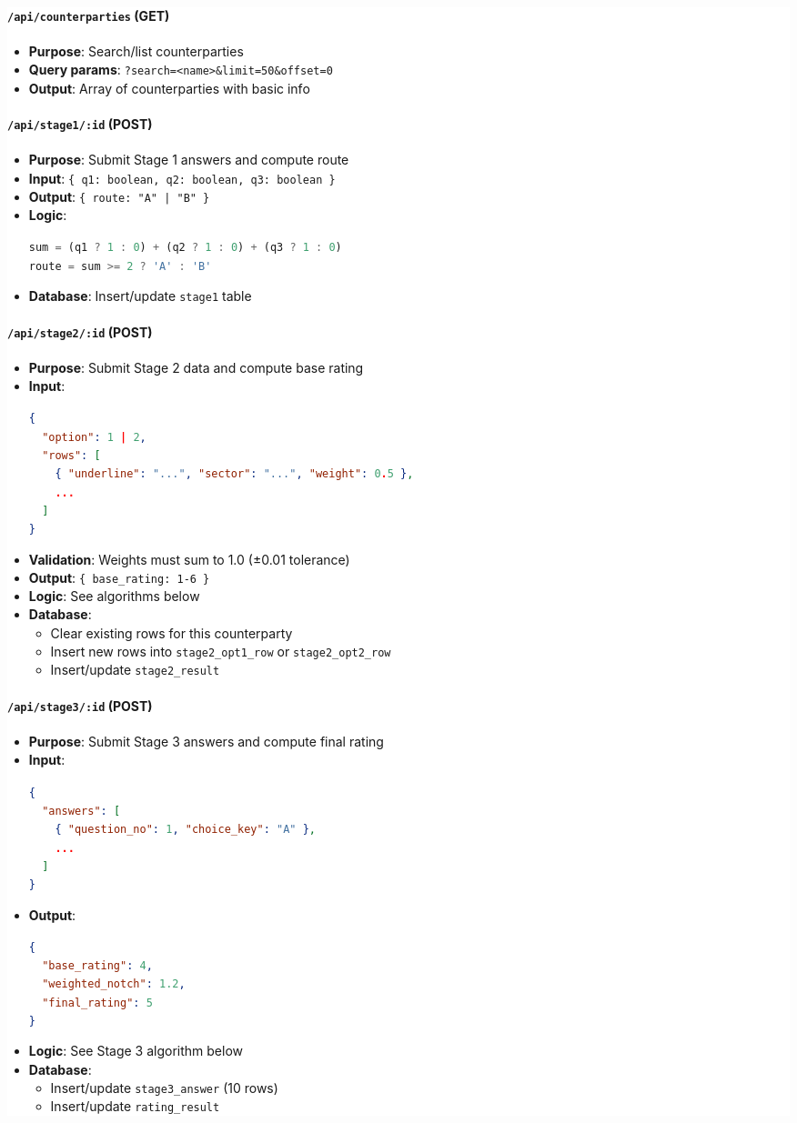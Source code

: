 #### `/api/counterparties` (GET)
- **Purpose**: Search/list counterparties
- **Query params**: `?search=<name>&limit=50&offset=0`
- **Output**: Array of counterparties with basic info

#### `/api/stage1/:id` (POST)
- **Purpose**: Submit Stage 1 answers and compute route
- **Input**: `{ q1: boolean, q2: boolean, q3: boolean }`
- **Output**: `{ route: "A" | "B" }`
- **Logic**:
  ```javascript
  sum = (q1 ? 1 : 0) + (q2 ? 1 : 0) + (q3 ? 1 : 0)
  route = sum >= 2 ? 'A' : 'B'
  ```
- **Database**: Insert/update `stage1` table

#### `/api/stage2/:id` (POST)
- **Purpose**: Submit Stage 2 data and compute base rating
- **Input**:
  ```json
  {
    "option": 1 | 2,
    "rows": [
      { "underline": "...", "sector": "...", "weight": 0.5 },
      ...
    ]
  }
  ```
- **Validation**: Weights must sum to 1.0 (±0.01 tolerance)
- **Output**: `{ base_rating: 1-6 }`
- **Logic**: See algorithms below
- **Database**:
  - Clear existing rows for this counterparty
  - Insert new rows into `stage2_opt1_row` or `stage2_opt2_row`
  - Insert/update `stage2_result`

#### `/api/stage3/:id` (POST)
- **Purpose**: Submit Stage 3 answers and compute final rating
- **Input**:
  ```json
  {
    "answers": [
      { "question_no": 1, "choice_key": "A" },
      ...
    ]
  }
  ```
- **Output**:
  ```json
  {
    "base_rating": 4,
    "weighted_notch": 1.2,
    "final_rating": 5
  }
  ```
- **Logic**: See Stage 3 algorithm below
- **Database**:
  - Insert/update `stage3_answer` (10 rows)
  - Insert/update `rating_result`
